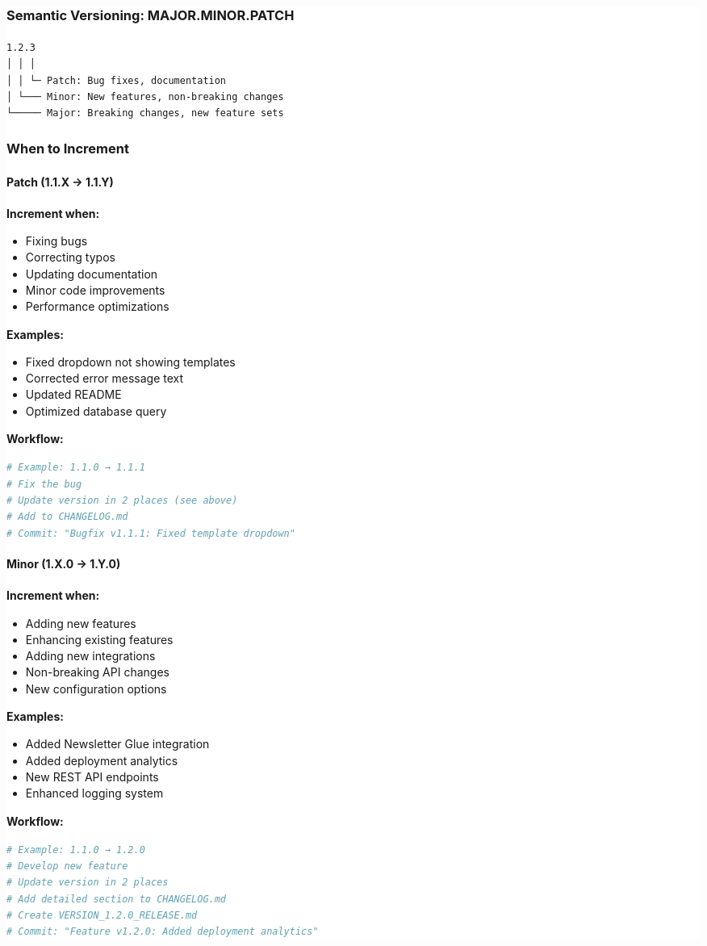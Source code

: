 ### Semantic Versioning: MAJOR.MINOR.PATCH

```
1.2.3
│ │ │
│ │ └─ Patch: Bug fixes, documentation
│ └─── Minor: New features, non-breaking changes
└───── Major: Breaking changes, new feature sets
```

### When to Increment

#### Patch (1.1.X → 1.1.Y)
**Increment when:**
- Fixing bugs
- Correcting typos
- Updating documentation
- Minor code improvements
- Performance optimizations

**Examples:**
- Fixed dropdown not showing templates
- Corrected error message text
- Updated README
- Optimized database query

**Workflow:**
```bash
# Example: 1.1.0 → 1.1.1
# Fix the bug
# Update version in 2 places (see above)
# Add to CHANGELOG.md
# Commit: "Bugfix v1.1.1: Fixed template dropdown"
```

#### Minor (1.X.0 → 1.Y.0)
**Increment when:**
- Adding new features
- Enhancing existing features
- Adding new integrations
- Non-breaking API changes
- New configuration options

**Examples:**
- Added Newsletter Glue integration
- Added deployment analytics
- New REST API endpoints
- Enhanced logging system

**Workflow:**
```bash
# Example: 1.1.0 → 1.2.0
# Develop new feature
# Update version in 2 places
# Add detailed section to CHANGELOG.md
# Create VERSION_1.2.0_RELEASE.md
# Commit: "Feature v1.2.0: Added deployment analytics"
```
